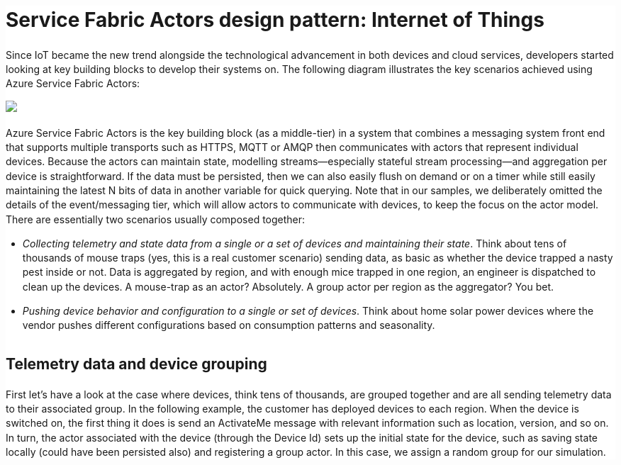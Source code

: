 
<properties
   pageTitle="Azure Service Fabric Actors for Internet of Things"
   description="Azure Service Fabric Actors is the key building block (as a middle-tier) in a system that combines a messaging system front end that supports multiple transports such as HTTPS, MQTT or AMQP then communicates with actors that represent individual devices."
   services="service-fabric"
   documentationCenter=".net"
   authors="jessebenson"
   manager="timlt"
   editor=""/>

<tags
   ms.service="service-fabric"
   ms.devlang="dotnet"
   ms.topic="article"
   ms.tgt_pltfrm="NA"
   ms.workload="NA"
   ms.date="04/01/2015"
   ms.author="claudioc"/>

# Service Fabric Actors design pattern: Internet of Things
Since IoT became the new trend alongside the technological advancement in both devices and cloud services, developers started looking at key building blocks to develop their systems on.
The following diagram illustrates the key scenarios achieved using Azure Service Fabric Actors:

![][1]

Azure Service Fabric Actors is the key building block (as a middle-tier) in a system that combines a messaging system front end that supports multiple transports such as HTTPS, MQTT or AMQP then communicates with actors that represent individual devices. Because the actors can maintain state, modelling streams—especially stateful stream processing—and aggregation per device is straightforward. If the data must be persisted, then we can also easily flush on demand or on a timer while still easily maintaining the latest N bits of data in another variable for quick querying.
Note that in our samples, we deliberately omitted the details of the event/messaging tier, which will allow actors to communicate with devices, to keep the focus on the actor model.
There are essentially two scenarios usually composed together:

* *Collecting telemetry and state data from a single or a set of devices and maintaining their state*. Think about tens of thousands of mouse traps (yes, this is a real customer scenario) sending data, as basic as whether the device trapped a nasty pest inside or not. Data is aggregated by region, and with enough mice trapped in one region, an engineer is dispatched to clean up the devices. A mouse-trap as an actor? Absolutely. A group actor per region as the aggregator? You bet.

* *Pushing device behavior and configuration to a single or set of devices*. Think about home solar power devices where the vendor pushes different configurations based on consumption patterns and seasonality.

## Telemetry data and device grouping

First let’s have a look at the case where devices, think tens of thousands, are grouped together and are all sending telemetry data to their associated group. In the following example, the customer has deployed devices to each region.
When the device is switched on, the first thing it does is send an ActivateMe message with relevant information such as location, version, and so on. In turn, the actor associated with the device (through the Device Id) sets up the initial state for the device, such as saving state locally (could have been persisted also) and registering a group actor. In this case, we assign a random group for our simulation.


[1]: ./media/service-fabric-reliable-actors-pattern-internet-of-things/internet-of-things-1.png
[2]: ./media/service-fabric-reliable-actors-pattern-internet-of-things/internet-of-things-2.png